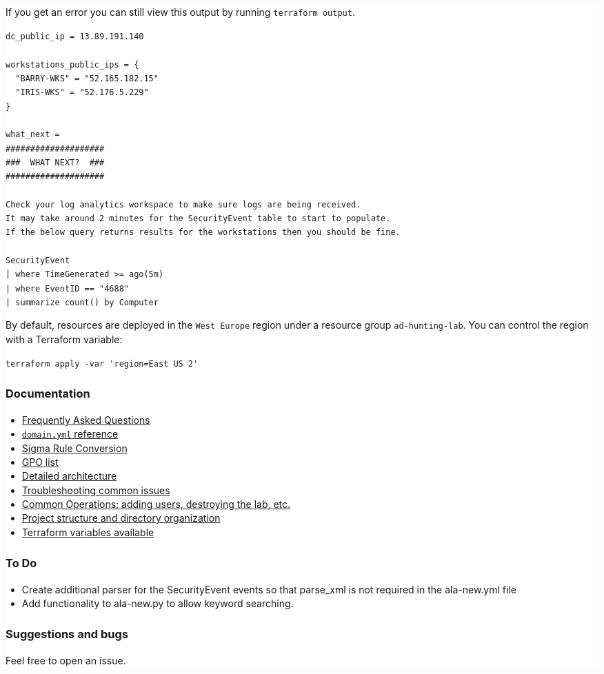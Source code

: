 If you get an error you can still view this output by running `terraform output`.

```
dc_public_ip = 13.89.191.140

workstations_public_ips = {
  "BARRY-WKS" = "52.165.182.15"
  "IRIS-WKS" = "52.176.5.229"
}

what_next =
####################
###  WHAT NEXT?  ###
####################

Check your log analytics workspace to make sure logs are being received.
It may take around 2 minutes for the SecurityEvent table to start to populate.
If the below query returns results for the workstations then you should be fine.

SecurityEvent
| where TimeGenerated >= ago(5m)
| where EventID == "4688"
| summarize count() by Computer
```

By default, resources are deployed in the `West Europe` region under a resource group `ad-hunting-lab`. You can control the region with a Terraform variable:

```
terraform apply -var 'region=East US 2'
```

### Documentation

- [Frequently Asked Questions](./doc/faq.md)
- [`domain.yml` reference](./doc/configuration_reference.md)
- [Sigma Rule Conversion](./doc/sigma.md)
- [GPO list](./doc/gpo_list.md)
- [Detailed architecture](./doc/architecture.md)
- [Troubleshooting common issues](./doc/troubleshooting.md)
- [Common Operations: adding users, destroying the lab, etc.](./doc/operations.md)
- [Project structure and directory organization](./doc/structure.md)
- [Terraform variables available](./terraform/vars.tf)


### To Do
- Create additional parser for the SecurityEvent events so that parse_xml is not required in the ala-new.yml file
- Add functionality to ala-new.py to allow keyword searching.

### Suggestions and bugs

Feel free to open an issue.

